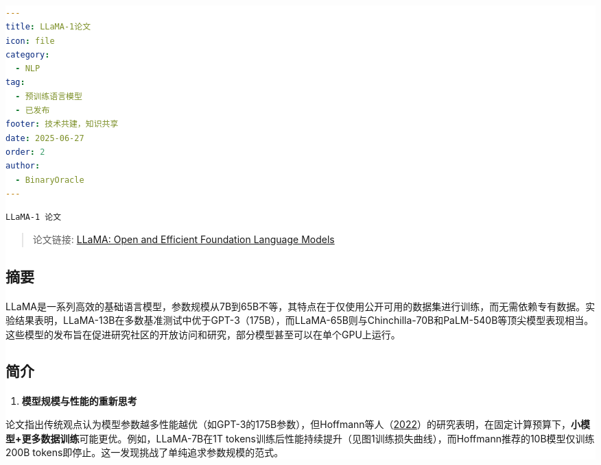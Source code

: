 ```yaml
---
title: LLaMA-1论文
icon: file
category:
  - NLP
tag:
  - 预训练语言模型
  - 已发布
footer: 技术共建，知识共享
date: 2025-06-27
order: 2
author:
  - BinaryOracle
---
```


`LLaMA-1 论文`
 


> 论文链接: [LLaMA: Open and Efficient Foundation Language Models](https://arxiv.org/abs/2302.13971)

## 摘要

LLaMA是一系列高效的基础语言模型，参数规模从7B到65B不等，其特点在于仅使用公开可用的数据集进行训练，而无需依赖专有数据。实验结果表明，LLaMA-13B在多数基准测试中优于GPT-3（175B），而LLaMA-65B则与Chinchilla-70B和PaLM-540B等顶尖模型表现相当。这些模型的发布旨在促进研究社区的开放访问和研究，部分模型甚至可以在单个GPU上运行。

## 简介

1. **模型规模与性能的重新思考**  

论文指出传统观点认为模型参数越多性能越优（如GPT-3的175B参数），但Hoffmann等人（[2022](https://arxiv.org/abs/2203.15556)）的研究表明，在固定计算预算下，**小模型+更多数据训练**可能更优。例如，LLaMA-7B在1T tokens训练后性能持续提升（见图1训练损失曲线），而Hoffmann推荐的10B模型仅训练200B tokens即停止。这一发现挑战了单纯追求参数规模的范式。

